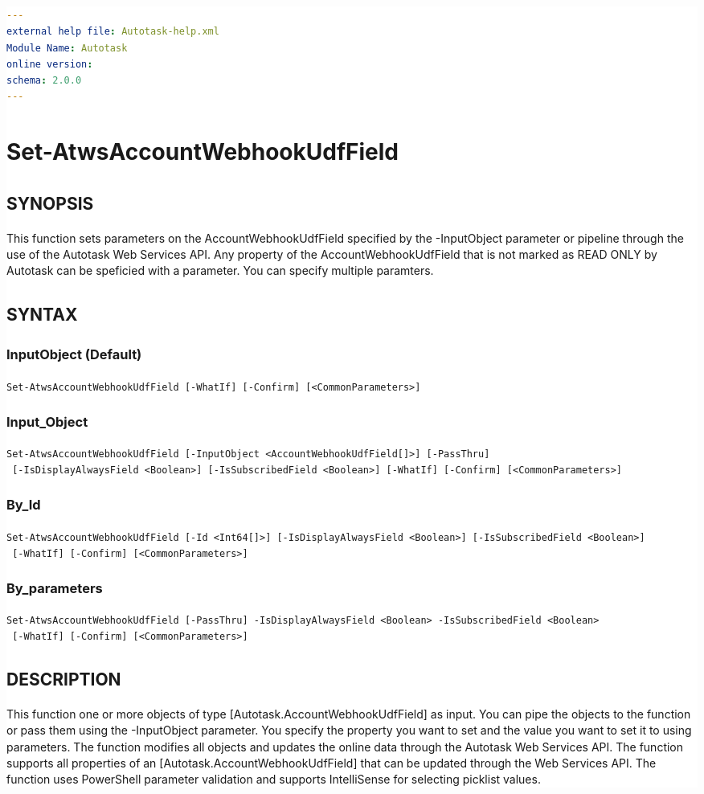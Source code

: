 ```yaml
---
external help file: Autotask-help.xml
Module Name: Autotask
online version:
schema: 2.0.0
---
```


# Set-AtwsAccountWebhookUdfField

## SYNOPSIS
This function sets parameters on the AccountWebhookUdfField specified by the -InputObject parameter or pipeline through the use of the Autotask Web Services API.
Any property of the AccountWebhookUdfField that is not marked as READ ONLY by Autotask can be speficied with a parameter.
You can specify multiple paramters.

## SYNTAX

### InputObject (Default)
```
Set-AtwsAccountWebhookUdfField [-WhatIf] [-Confirm] [<CommonParameters>]
```

### Input_Object
```
Set-AtwsAccountWebhookUdfField [-InputObject <AccountWebhookUdfField[]>] [-PassThru]
 [-IsDisplayAlwaysField <Boolean>] [-IsSubscribedField <Boolean>] [-WhatIf] [-Confirm] [<CommonParameters>]
```

### By_Id
```
Set-AtwsAccountWebhookUdfField [-Id <Int64[]>] [-IsDisplayAlwaysField <Boolean>] [-IsSubscribedField <Boolean>]
 [-WhatIf] [-Confirm] [<CommonParameters>]
```

### By_parameters
```
Set-AtwsAccountWebhookUdfField [-PassThru] -IsDisplayAlwaysField <Boolean> -IsSubscribedField <Boolean>
 [-WhatIf] [-Confirm] [<CommonParameters>]
```

## DESCRIPTION
This function one or more objects of type \[Autotask.AccountWebhookUdfField\] as input.
You can pipe the objects to the function or pass them using the -InputObject parameter.
You specify the property you want to set and the value you want to set it to using parameters.
The function modifies all objects and updates the online data through the Autotask Web Services API.
The function supports all properties of an \[Autotask.AccountWebhookUdfField\] that can be updated through the Web Services API.
The function uses PowerShell parameter validation  and supports IntelliSense for selecting picklist values.
